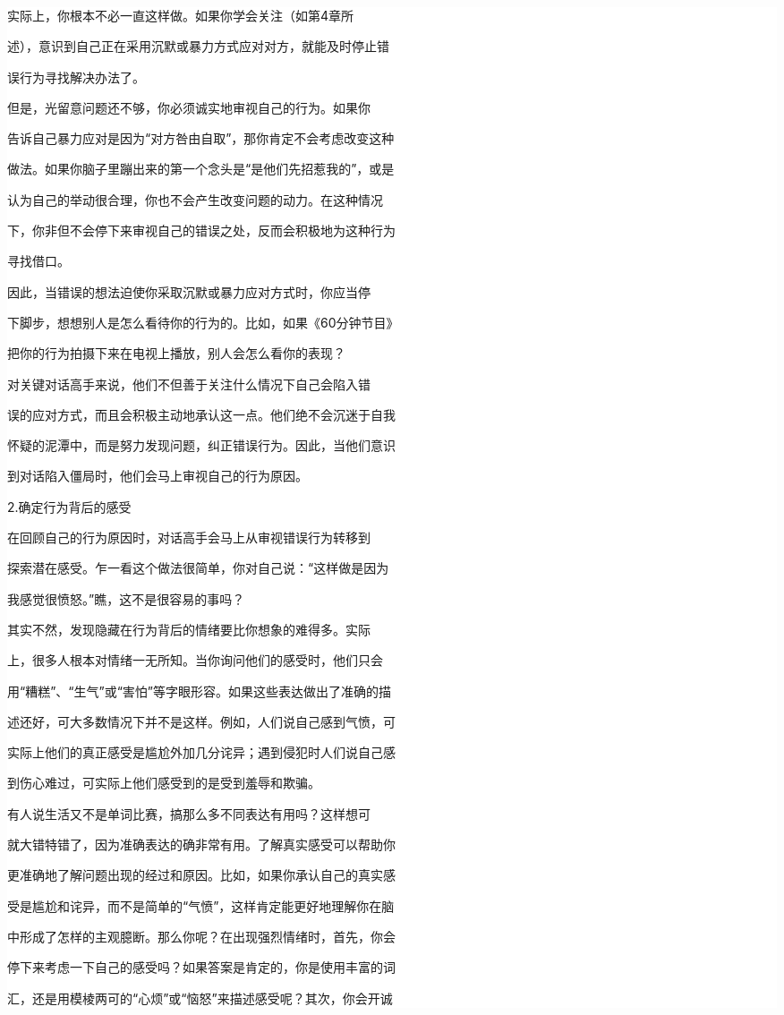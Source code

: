 实际上，你根本不必一直这样做。如果你学会关注（如第4章所

述），意识到自己正在采用沉默或暴力方式应对对方，就能及时停止错

误行为寻找解决办法了。

但是，光留意问题还不够，你必须诚实地审视自己的行为。如果你

告诉自己暴力应对是因为“对方咎由自取”，那你肯定不会考虑改变这种

做法。如果你脑子里蹦出来的第一个念头是“是他们先招惹我的”，或是

认为自己的举动很合理，你也不会产生改变问题的动力。在这种情况

下，你非但不会停下来审视自己的错误之处，反而会积极地为这种行为

寻找借口。

因此，当错误的想法迫使你采取沉默或暴力应对方式时，你应当停

下脚步，想想别人是怎么看待你的行为的。比如，如果《60分钟节目》

把你的行为拍摄下来在电视上播放，别人会怎么看你的表现？

对关键对话高手来说，他们不但善于关注什么情况下自己会陷入错

误的应对方式，而且会积极主动地承认这一点。他们绝不会沉迷于自我

怀疑的泥潭中，而是努力发现问题，纠正错误行为。因此，当他们意识

到对话陷入僵局时，他们会马上审视自己的行为原因。

2.确定行为背后的感受

在回顾自己的行为原因时，对话高手会马上从审视错误行为转移到

探索潜在感受。乍一看这个做法很简单，你对自己说：“这样做是因为

我感觉很愤怒。”瞧，这不是很容易的事吗？

其实不然，发现隐藏在行为背后的情绪要比你想象的难得多。实际

上，很多人根本对情绪一无所知。当你询问他们的感受时，他们只会

用“糟糕”、“生气”或“害怕”等字眼形容。如果这些表达做出了准确的描

述还好，可大多数情况下并不是这样。例如，人们说自己感到气愤，可

实际上他们的真正感受是尴尬外加几分诧异；遇到侵犯时人们说自己感

到伤心难过，可实际上他们感受到的是受到羞辱和欺骗。

有人说生活又不是单词比赛，搞那么多不同表达有用吗？这样想可

就大错特错了，因为准确表达的确非常有用。了解真实感受可以帮助你

更准确地了解问题出现的经过和原因。比如，如果你承认自己的真实感

受是尴尬和诧异，而不是简单的“气愤”，这样肯定能更好地理解你在脑

中形成了怎样的主观臆断。那么你呢？在出现强烈情绪时，首先，你会

停下来考虑一下自己的感受吗？如果答案是肯定的，你是使用丰富的词

汇，还是用模棱两可的“心烦”或“恼怒”来描述感受呢？其次，你会开诚
